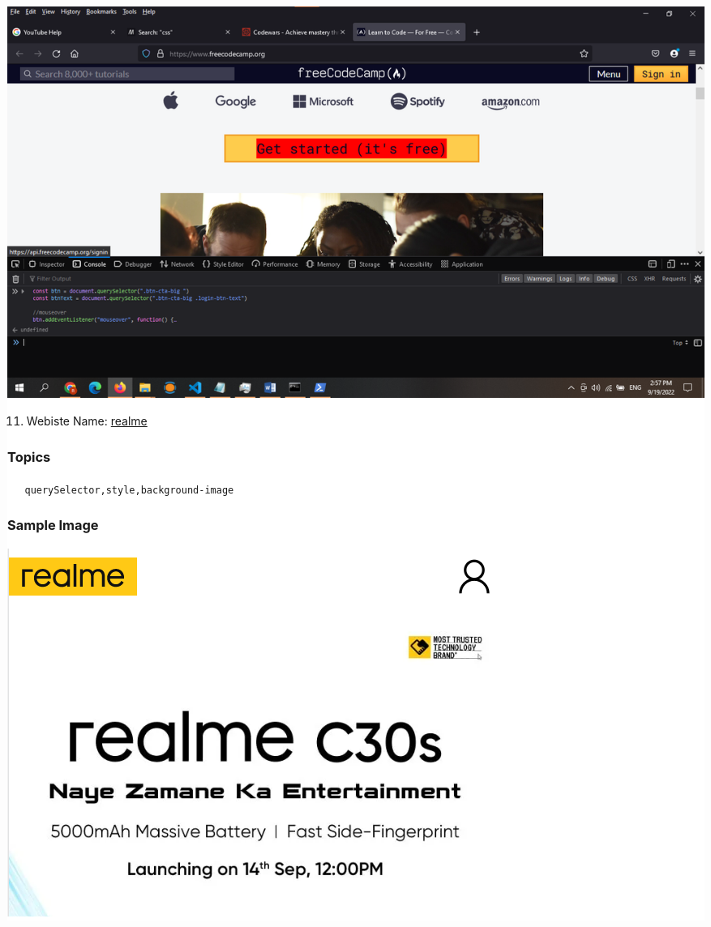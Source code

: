![My Output](./Answer-ss/op10.png)

11. Webiste Name: [realme](https://www.realme.com/in/)

### Topics

       querySelector,style,background-image

### Sample Image

![Sample One](./images/Pic20.png)
